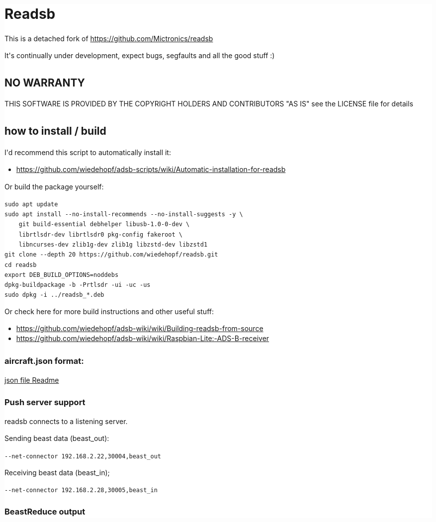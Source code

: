 # Readsb

This is a detached fork of https://github.com/Mictronics/readsb

It's continually under development, expect bugs, segfaults and all the good stuff :)

## NO WARRANTY

THIS SOFTWARE IS PROVIDED BY THE COPYRIGHT HOLDERS AND CONTRIBUTORS "AS IS"
see the LICENSE file for details


## how to install / build

I'd recommend this script to automatically install it:
- https://github.com/wiedehopf/adsb-scripts/wiki/Automatic-installation-for-readsb

Or build the package yourself:
```
sudo apt update
sudo apt install --no-install-recommends --no-install-suggests -y \
    git build-essential debhelper libusb-1.0-0-dev \
    librtlsdr-dev librtlsdr0 pkg-config fakeroot \
    libncurses-dev zlib1g-dev zlib1g libzstd-dev libzstd1
git clone --depth 20 https://github.com/wiedehopf/readsb.git
cd readsb
export DEB_BUILD_OPTIONS=noddebs
dpkg-buildpackage -b -Prtlsdr -ui -uc -us
sudo dpkg -i ../readsb_*.deb
```

Or check here for more build instructions and other useful stuff:
- https://github.com/wiedehopf/adsb-wiki/wiki/Building-readsb-from-source
- https://github.com/wiedehopf/adsb-wiki/wiki/Raspbian-Lite:-ADS-B-receiver

### aircraft.json format:

[json file Readme](README-json.md)

### Push server support

readsb connects to a listening server.

Sending beast data (beast_out):
```
--net-connector 192.168.2.22,30004,beast_out
```
Receiving beast data (beast_in);
```
--net-connector 192.168.2.28,30005,beast_in
```

### BeastReduce output
